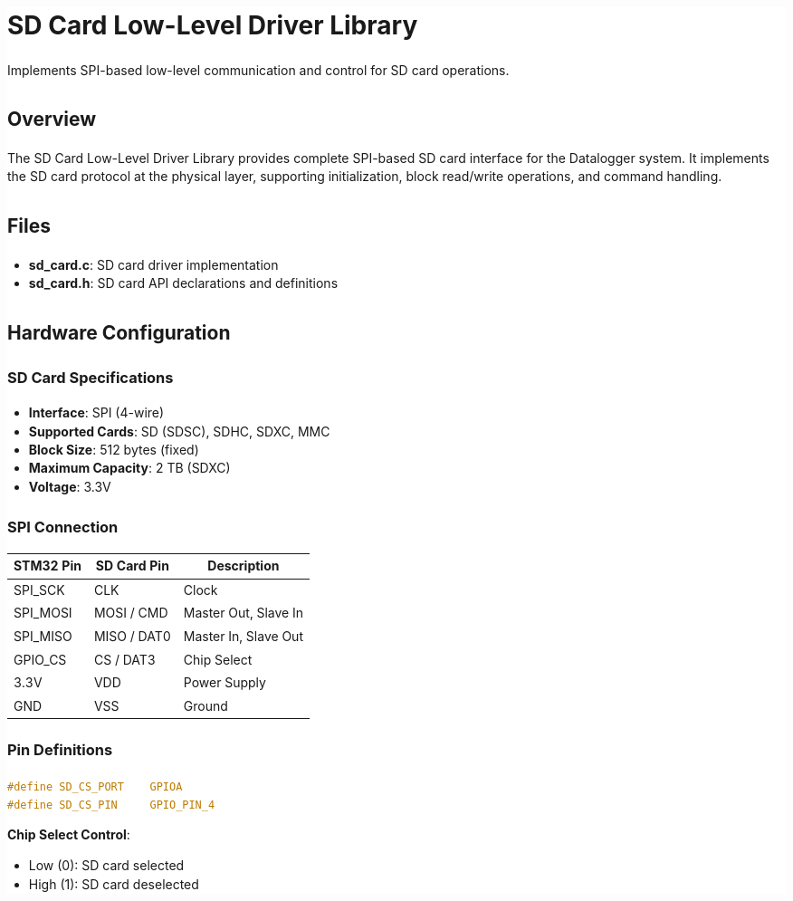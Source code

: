 # SD Card Low-Level Driver Library

Implements SPI-based low-level communication and control for SD card operations.

## Overview

The SD Card Low-Level Driver Library provides complete SPI-based SD card interface for the Datalogger system. It implements the SD card protocol at the physical layer, supporting initialization, block read/write operations, and command handling.

## Files

- **sd_card.c**: SD card driver implementation
- **sd_card.h**: SD card API declarations and definitions

## Hardware Configuration

### SD Card Specifications

- **Interface**: SPI (4-wire)
- **Supported Cards**: SD (SDSC), SDHC, SDXC, MMC
- **Block Size**: 512 bytes (fixed)
- **Maximum Capacity**: 2 TB (SDXC)
- **Voltage**: 3.3V

### SPI Connection

| STM32 Pin | SD Card Pin | Description          |
| --------- | ----------- | -------------------- |
| SPI_SCK   | CLK         | Clock                |
| SPI_MOSI  | MOSI / CMD  | Master Out, Slave In |
| SPI_MISO  | MISO / DAT0 | Master In, Slave Out |
| GPIO_CS   | CS / DAT3   | Chip Select          |
| 3.3V      | VDD         | Power Supply         |
| GND       | VSS         | Ground               |

### Pin Definitions

```c
#define SD_CS_PORT    GPIOA
#define SD_CS_PIN     GPIO_PIN_4
```

**Chip Select Control**:

- Low (0): SD card selected
- High (1): SD card deselected
